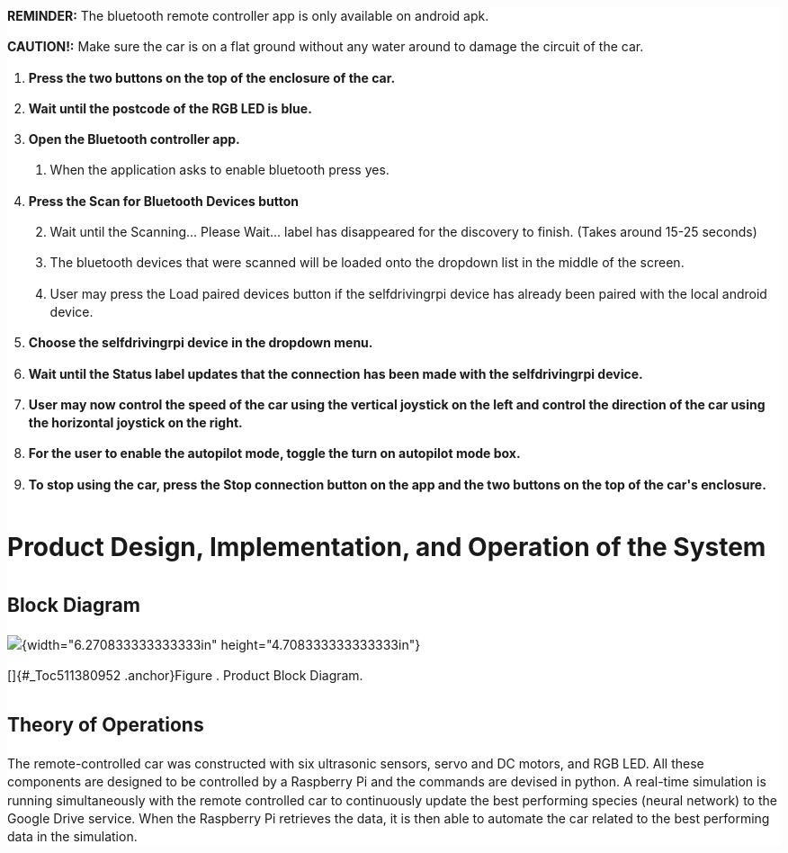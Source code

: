 **REMINDER:** The bluetooth remote controller app is only available on
android apk.

**CAUTION!:** Make sure the car is on a flat ground without any water
around to damage the circuit of the car.

1.  **Press the two buttons on the top of the enclosure of the car.**

2.  **Wait until the postcode of the RGB LED is blue.**

3.  **Open the Bluetooth controller app.**

    1.  When the application asks to enable bluetooth press yes.

4.  **Press the Scan for Bluetooth Devices button**

    2.  Wait until the Scanning... Please Wait... label has disappeared
        for the discovery to finish. (Takes around 15-25 seconds)

    3.  The bluetooth devices that were scanned will be loaded onto the
        dropdown list in the middle of the screen.

    4.  User may press the Load paired devices button if the
        selfdrivingrpi device has already been paired with the local
        android device.

5.  **Choose the selfdrivingrpi device in the dropdown menu.**

6.  **Wait until the Status label updates that the connection has been
    made with the selfdrivingrpi device.**

7.  **User may now control the speed of the car using the vertical
    joystick on the left and control the direction of the car using the
    horizontal joystick on the right.**

8.  **For the user to enable the autopilot mode, toggle the turn on
    autopilot mode box.**

9.  **To stop using the car, press the Stop connection button on the app
    and the two buttons on the top of the car's enclosure.**

 

Product Design, Implementation, and Operation of the System
===========================================================

Block Diagram
-------------

![](media/image1.png){width="6.270833333333333in"
height="4.708333333333333in"}

[]{#_Toc511380952 .anchor}Figure . Product Block Diagram.

 Theory of Operations
--------------------

The remote-controlled car was constructed with six ultrasonic sensors,
servo and DC motors, and RGB LED. All these components are designed to
be controlled by a Raspberry Pi and the commands are devised in python.
A real-time simulation is running simultaneously with the remote
controlled car to continuously update the best performing species
(neural network) to the Google Drive service. When the Raspberry Pi
retrieves the data, it is then able to automate the car related to the
best performing data in the simulation.
